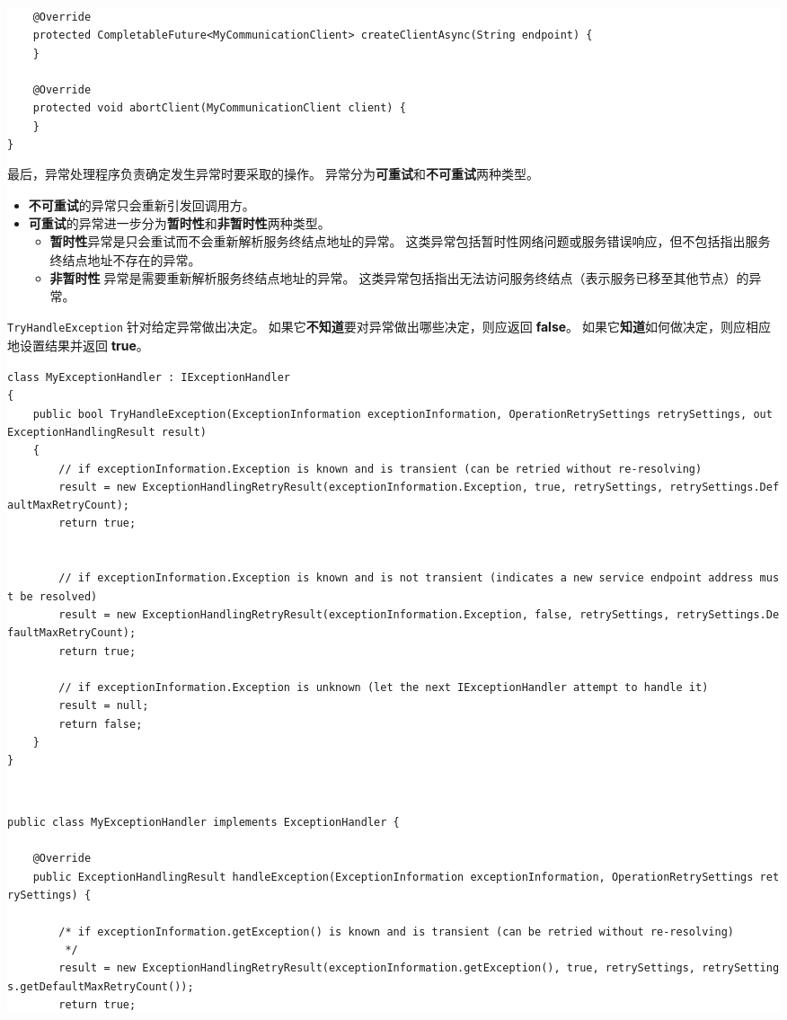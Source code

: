         @Override
        protected CompletableFuture<MyCommunicationClient> createClientAsync(String endpoint) {
        }

        @Override
        protected void abortClient(MyCommunicationClient client) {
        }
    }

最后，异常处理程序负责确定发生异常时要采取的操作。 异常分为**可重试**和**不可重试**两种类型。

* **不可重试**的异常只会重新引发回调用方。
* **可重试**的异常进一步分为**暂时性**和**非暂时性**两种类型。
  * **暂时性**异常是只会重试而不会重新解析服务终结点地址的异常。 这类异常包括暂时性网络问题或服务错误响应，但不包括指出服务终结点地址不存在的异常。
  * **非暂时性** 异常是需要重新解析服务终结点地址的异常。 这类异常包括指出无法访问服务终结点（表示服务已移至其他节点）的异常。

`TryHandleException` 针对给定异常做出决定。 如果它**不知道**要对异常做出哪些决定，则应返回 **false**。 如果它**知道**如何做决定，则应相应地设置结果并返回 **true**。

	class MyExceptionHandler : IExceptionHandler
	{
	    public bool TryHandleException(ExceptionInformation exceptionInformation, OperationRetrySettings retrySettings, out ExceptionHandlingResult result)
	    {
	        // if exceptionInformation.Exception is known and is transient (can be retried without re-resolving)
	        result = new ExceptionHandlingRetryResult(exceptionInformation.Exception, true, retrySettings, retrySettings.DefaultMaxRetryCount);
	        return true;


	        // if exceptionInformation.Exception is known and is not transient (indicates a new service endpoint address must be resolved)
	        result = new ExceptionHandlingRetryResult(exceptionInformation.Exception, false, retrySettings, retrySettings.DefaultMaxRetryCount);
	        return true;

	        // if exceptionInformation.Exception is unknown (let the next IExceptionHandler attempt to handle it)
	        result = null;
	        return false;
	    }
	}

<br/>

    public class MyExceptionHandler implements ExceptionHandler {

        @Override
        public ExceptionHandlingResult handleException(ExceptionInformation exceptionInformation, OperationRetrySettings retrySettings) {        

            /* if exceptionInformation.getException() is known and is transient (can be retried without re-resolving)
             */
            result = new ExceptionHandlingRetryResult(exceptionInformation.getException(), true, retrySettings, retrySettings.getDefaultMaxRetryCount());
            return true;
